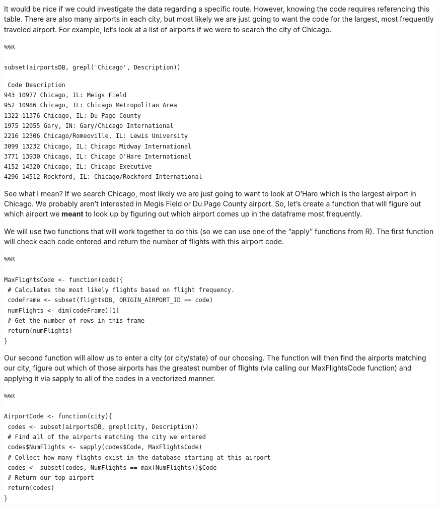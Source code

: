 It would be nice if we could investigate the data regarding a specific route. However, knowing the code requires referencing this table. There are also many airports in each city, but most likely we are just going to want the code for the largest, most frequently traveled airport. For example, let’s look at a list of airports if we were to search the city of Chicago.

```
%%R
 
subset(airportsDB, grepl('Chicago', Description))

```

```
 Code Description
943 10977 Chicago, IL: Meigs Field
952 10986 Chicago, IL: Chicago Metropolitan Area
1322 11376 Chicago, IL: Du Page County
1975 12055 Gary, IN: Gary/Chicago International
2216 12306 Chicago/Romeoville, IL: Lewis University
3099 13232 Chicago, IL: Chicago Midway International
3771 13930 Chicago, IL: Chicago O'Hare International
4152 14320 Chicago, IL: Chicago Executive
4296 14512 Rockford, IL: Chicago/Rockford International

```

See what I mean? If we search Chicago, most likely we are just going to want to look at O’Hare which is the largest airport in Chicago. We probably aren’t interested in Megis Field or Du Page County airport. So, let’s create a function that will figure out which airport we **meant** to look up by figuring out which airport comes up in the dataframe most frequently.

We will use two functions that will work together to do this (so we can use one of the “apply” functions from R). The first function will check each code entered and return the number of flights with this airport code.

```
%%R
 
MaxFlightsCode <- function(code){
 # Calculates the most likely flights based on flight frequency.
 codeFrame <- subset(flightsDB, ORIGIN_AIRPORT_ID == code)
 numFlights <- dim(codeFrame)[1]
 # Get the number of rows in this frame
 return(numFlights)
}

```

Our second function will allow us to enter a city (or city/state) of our choosing. The function will then find the airports matching our city, figure out which of those airports has the greatest number of flights (via calling our MaxFlightsCode function) and applying it via sapply to all of the codes in a vectorized manner.

```
%%R
 
AirportCode <- function(city){
 codes <- subset(airportsDB, grepl(city, Description))
 # Find all of the airports matching the city we entered
 codes$NumFlights <- sapply(codes$Code, MaxFlightsCode)
 # Collect how many flights exist in the database starting at this airport
 codes <- subset(codes, NumFlights == max(NumFlights))$Code
 # Return our top airport
 return(codes)
}

```
